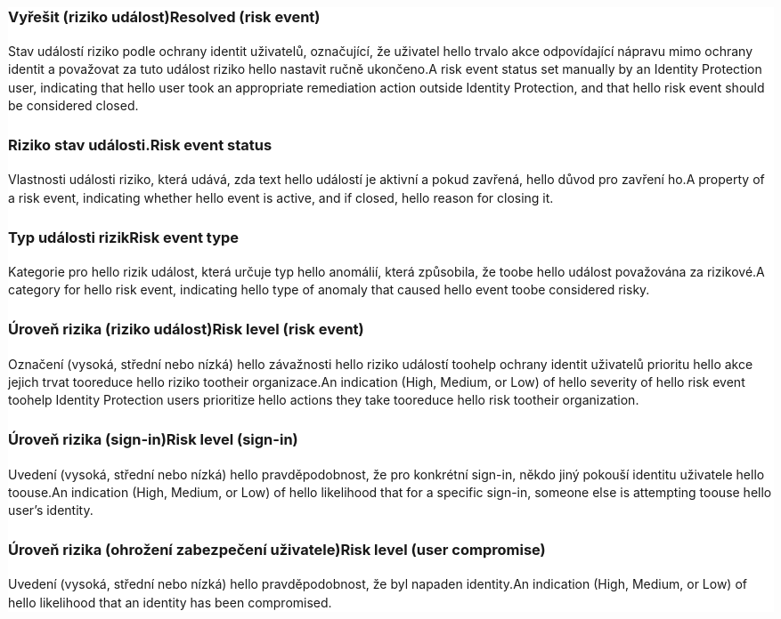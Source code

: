 ### <a name="resolved-risk-event"></a><span data-ttu-id="fd813-160">Vyřešit (riziko událost)</span><span class="sxs-lookup"><span data-stu-id="fd813-160">Resolved (risk event)</span></span>
<span data-ttu-id="fd813-161">Stav událostí riziko podle ochrany identit uživatelů, označující, že uživatel hello trvalo akce odpovídající nápravu mimo ochrany identit a považovat za tuto událost riziko hello nastavit ručně ukončeno.</span><span class="sxs-lookup"><span data-stu-id="fd813-161">A risk event status set manually by an Identity Protection user, indicating that hello user took an appropriate remediation action outside Identity Protection, and that hello risk event should be considered closed.</span></span>

### <a name="risk-event-status"></a><span data-ttu-id="fd813-162">Riziko stav události.</span><span class="sxs-lookup"><span data-stu-id="fd813-162">Risk event status</span></span>
<span data-ttu-id="fd813-163">Vlastnosti události riziko, která udává, zda text hello událostí je aktivní a pokud zavřená, hello důvod pro zavření ho.</span><span class="sxs-lookup"><span data-stu-id="fd813-163">A property of a risk event, indicating whether hello event is active, and if closed, hello reason for closing it.</span></span>

### <a name="risk-event-type"></a><span data-ttu-id="fd813-164">Typ události rizik</span><span class="sxs-lookup"><span data-stu-id="fd813-164">Risk event type</span></span>
<span data-ttu-id="fd813-165">Kategorie pro hello rizik událost, která určuje typ hello anomálií, která způsobila, že toobe hello událost považována za rizikové.</span><span class="sxs-lookup"><span data-stu-id="fd813-165">A category for hello risk event, indicating hello type of anomaly that caused hello event toobe considered risky.</span></span>

### <a name="risk-level-risk-event"></a><span data-ttu-id="fd813-166">Úroveň rizika (riziko událost)</span><span class="sxs-lookup"><span data-stu-id="fd813-166">Risk level (risk event)</span></span>
<span data-ttu-id="fd813-167">Označení (vysoká, střední nebo nízká) hello závažnosti hello riziko událostí toohelp ochrany identit uživatelů prioritu hello akce jejich trvat tooreduce hello riziko tootheir organizace.</span><span class="sxs-lookup"><span data-stu-id="fd813-167">An indication (High, Medium, or Low) of hello severity of hello risk event toohelp Identity Protection users prioritize hello actions they take tooreduce hello risk tootheir organization.</span></span> 

### <a name="risk-level-sign-in"></a><span data-ttu-id="fd813-168">Úroveň rizika (sign-in)</span><span class="sxs-lookup"><span data-stu-id="fd813-168">Risk level (sign-in)</span></span>
<span data-ttu-id="fd813-169">Uvedení (vysoká, střední nebo nízká) hello pravděpodobnost, že pro konkrétní sign-in, někdo jiný pokouší identitu uživatele hello toouse.</span><span class="sxs-lookup"><span data-stu-id="fd813-169">An indication (High, Medium, or Low) of hello likelihood that for a specific sign-in, someone else is attempting toouse hello user’s identity.</span></span>

### <a name="risk-level-user-compromise"></a><span data-ttu-id="fd813-170">Úroveň rizika (ohrožení zabezpečení uživatele)</span><span class="sxs-lookup"><span data-stu-id="fd813-170">Risk level (user compromise)</span></span>
<span data-ttu-id="fd813-171">Uvedení (vysoká, střední nebo nízká) hello pravděpodobnost, že byl napaden identity.</span><span class="sxs-lookup"><span data-stu-id="fd813-171">An indication (High, Medium, or Low) of hello likelihood that an identity has been compromised.</span></span>
